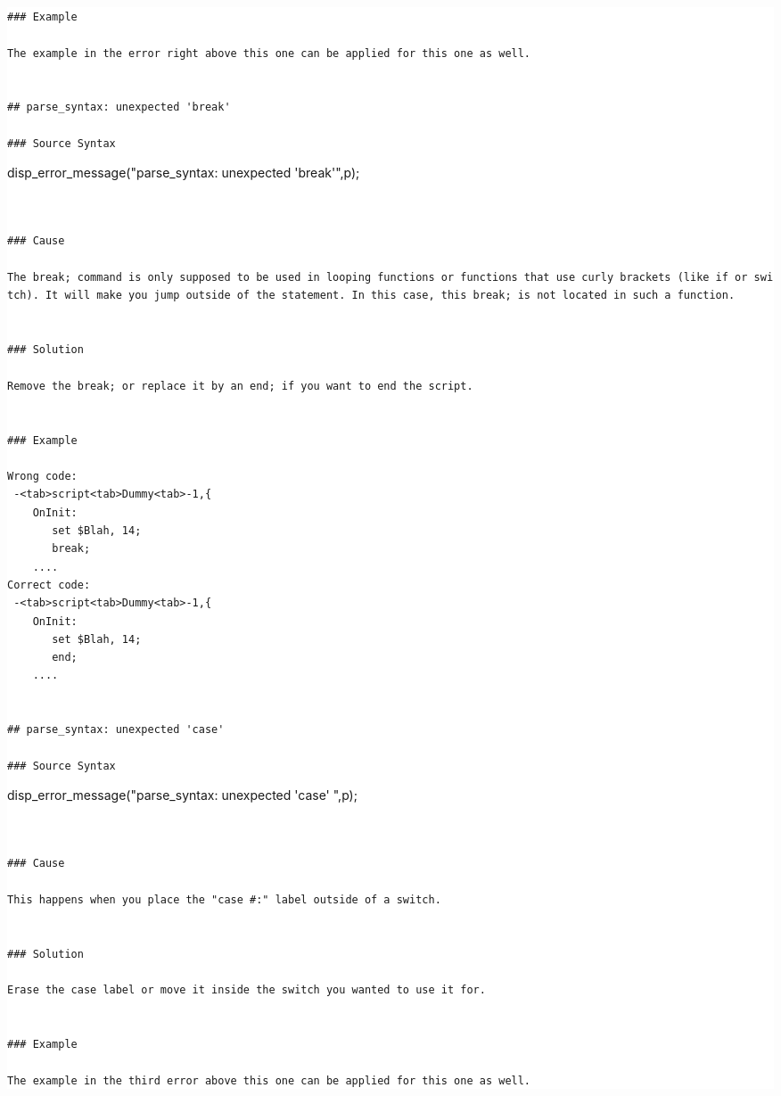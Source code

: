 ```
### Example

The example in the error right above this one can be applied for this one as well.


## parse_syntax: unexpected 'break'

### Source Syntax

```
disp_error_message("parse_syntax: unexpected 'break'",p);
```


### Cause

The break; command is only supposed to be used in looping functions or functions that use curly brackets (like if or switch). It will make you jump outside of the statement. In this case, this break; is not located in such a function.


### Solution

Remove the break; or replace it by an end; if you want to end the script.


### Example

Wrong code:
 -<tab>script<tab>Dummy<tab>-1,{
    OnInit:
       set $Blah, 14;
       break;
    ....
Correct code:
 -<tab>script<tab>Dummy<tab>-1,{
    OnInit:
       set $Blah, 14;
       end;
    ....


## parse_syntax: unexpected 'case'

### Source Syntax

```
disp_error_message("parse_syntax: unexpected 'case' ",p);
```


### Cause

This happens when you place the "case #:" label outside of a switch.


### Solution

Erase the case label or move it inside the switch you wanted to use it for.


### Example

The example in the third error above this one can be applied for this one as well.
```